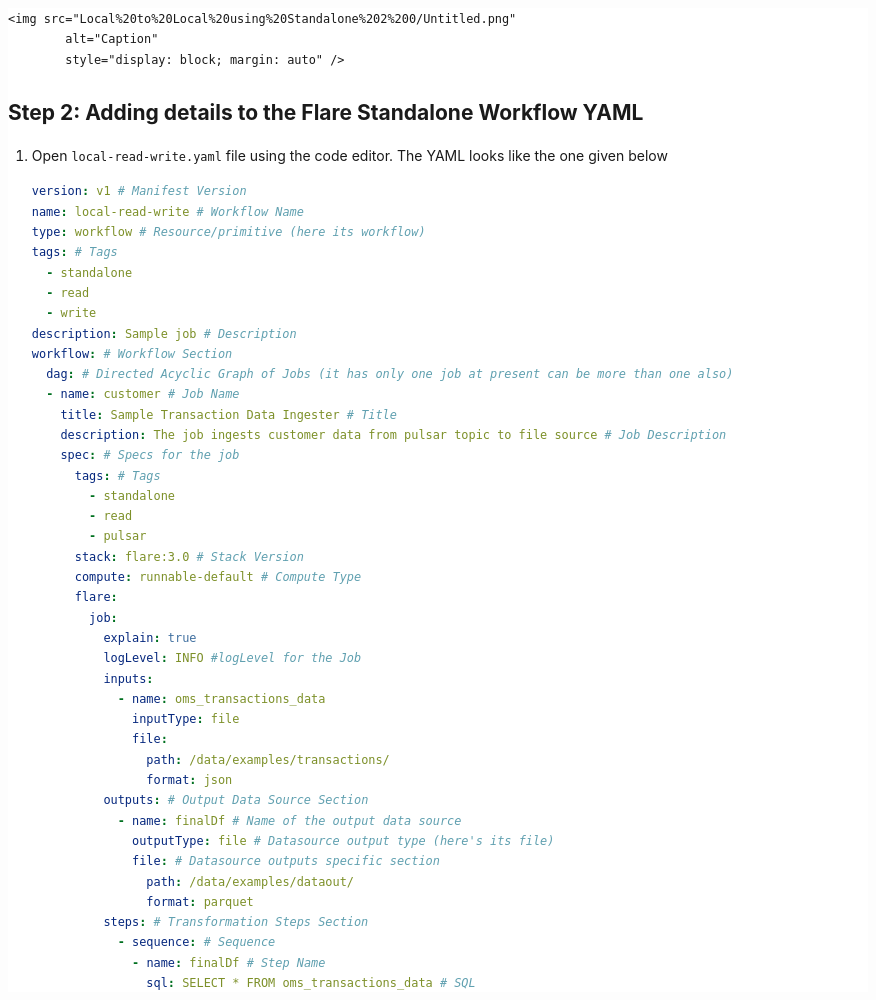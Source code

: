     <img src="Local%20to%20Local%20using%20Standalone%202%200/Untitled.png"
            alt="Caption"
            style="display: block; margin: auto" />

## **Step 2: Adding details to the Flare Standalone Workflow YAML**

1. Open `local-read-write.yaml` file using the code editor. The YAML looks like the one given below

    ```yaml
    version: v1 # Manifest Version
    name: local-read-write # Workflow Name
    type: workflow # Resource/primitive (here its workflow)
    tags: # Tags   
      - standalone
      - read
      - write
    description: Sample job # Description
    workflow: # Workflow Section
      dag: # Directed Acyclic Graph of Jobs (it has only one job at present can be more than one also)    
      - name: customer # Job Name       
        title: Sample Transaction Data Ingester # Title       
        description: The job ingests customer data from pulsar topic to file source # Job Description 
        spec: # Specs for the job        
          tags: # Tags          
            - standalone
            - read
            - pulsar
          stack: flare:3.0 # Stack Version         
          compute: runnable-default # Compute Type         
          flare:
            job:
              explain: true
              logLevel: INFO #logLevel for the Job
              inputs:
                - name: oms_transactions_data
                  inputType: file
                  file:
                    path: /data/examples/transactions/
                    format: json
              outputs: # Output Data Source Section
                - name: finalDf # Name of the output data source
                  outputType: file # Datasource output type (here's its file)                
                  file: # Datasource outputs specific section                  
                    path: /data/examples/dataout/
                    format: parquet
              steps: # Transformation Steps Section              
                - sequence: # Sequence                  
                  - name: finalDf # Step Name                    
                    sql: SELECT * FROM oms_transactions_data # SQL
    ```
